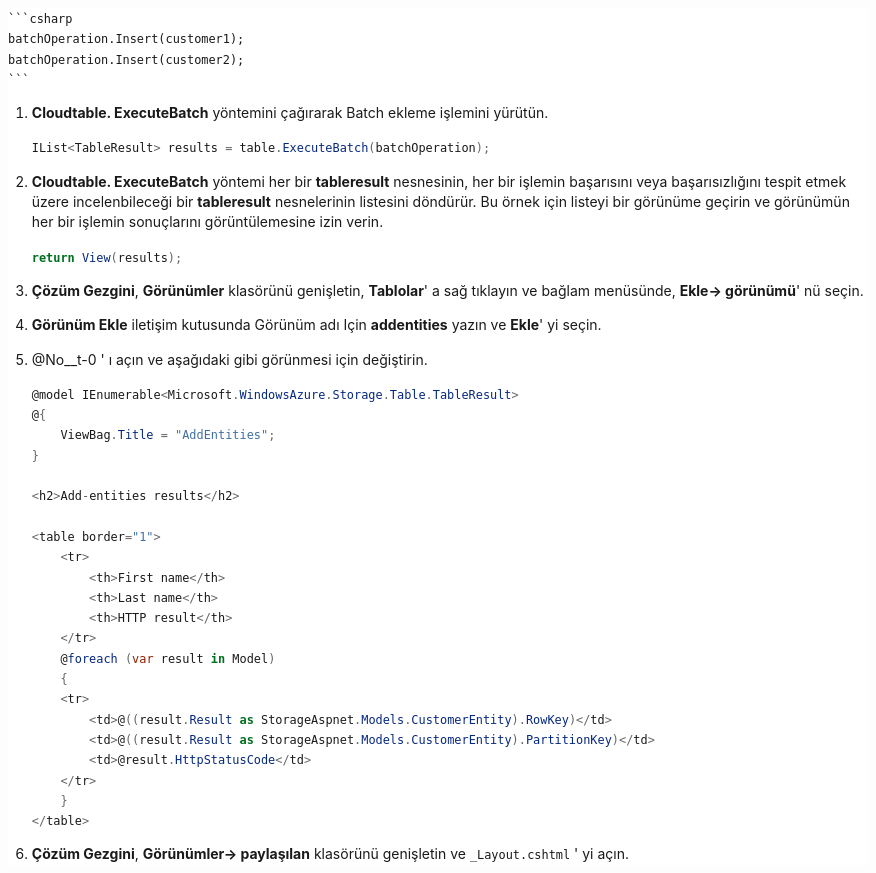     ```csharp
    batchOperation.Insert(customer1);
    batchOperation.Insert(customer2);
    ```

1. **Cloudtable. ExecuteBatch** yöntemini çağırarak Batch ekleme işlemini yürütün.   

    ```csharp
    IList<TableResult> results = table.ExecuteBatch(batchOperation);
    ```

1. **Cloudtable. ExecuteBatch** yöntemi her bir **tableresult** nesnesinin, her bir işlemin başarısını veya başarısızlığını tespit etmek üzere incelenbileceği bir **tableresult** nesnelerinin listesini döndürür. Bu örnek için listeyi bir görünüme geçirin ve görünümün her bir işlemin sonuçlarını görüntülemesine izin verin. 
 
    ```csharp
    return View(results);
    ```

1. **Çözüm Gezgini**, **Görünümler** klasörünü genişletin, **Tablolar**' a sağ tıklayın ve bağlam menüsünde, **Ekle-> görünümü**' nü seçin.

1. **Görünüm Ekle** iletişim kutusunda Görünüm adı Için **addentities** yazın ve **Ekle**' yi seçin.

1. @No__t-0 ' ı açın ve aşağıdaki gibi görünmesi için değiştirin.

    ```csharp
    @model IEnumerable<Microsoft.WindowsAzure.Storage.Table.TableResult>
    @{
        ViewBag.Title = "AddEntities";
    }
    
    <h2>Add-entities results</h2>
    
    <table border="1">
        <tr>
            <th>First name</th>
            <th>Last name</th>
            <th>HTTP result</th>
        </tr>
        @foreach (var result in Model)
        {
        <tr>
            <td>@((result.Result as StorageAspnet.Models.CustomerEntity).RowKey)</td>
            <td>@((result.Result as StorageAspnet.Models.CustomerEntity).PartitionKey)</td>
            <td>@result.HttpStatusCode</td>
        </tr>
        }
    </table>
    ```

1. **Çözüm Gezgini**, **Görünümler-> paylaşılan** klasörünü genişletin ve `_Layout.cshtml` ' yi açın.
